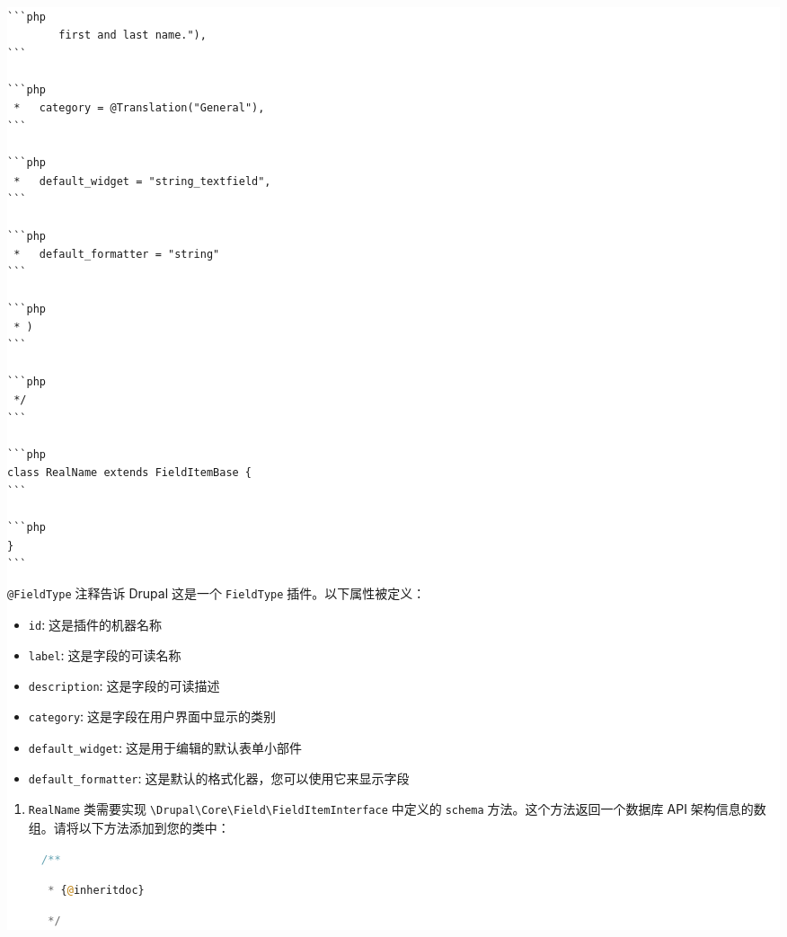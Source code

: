     ```php
            first and last name."),
    ```

    ```php
     *   category = @Translation("General"),
    ```

    ```php
     *   default_widget = "string_textfield",
    ```

    ```php
     *   default_formatter = "string"
    ```

    ```php
     * )
    ```

    ```php
     */
    ```

    ```php
    class RealName extends FieldItemBase {
    ```

    ```php
    }
    ```

`@FieldType` 注释告诉 Drupal 这是一个 `FieldType` 插件。以下属性被定义：

+   `id`: 这是插件的机器名称

+   `label`: 这是字段的可读名称

+   `description`: 这是字段的可读描述

+   `category`: 这是字段在用户界面中显示的类别

+   `default_widget`: 这是用于编辑的默认表单小部件

+   `default_formatter`: 这是默认的格式化器，您可以使用它来显示字段

1.  `RealName` 类需要实现 `\Drupal\Core\Field\FieldItemInterface` 中定义的 `schema` 方法。这个方法返回一个数据库 API 架构信息的数组。请将以下方法添加到您的类中：

    ```php
      /**
    ```

    ```php
       * {@inheritdoc}
    ```

    ```php
       */
    ```
